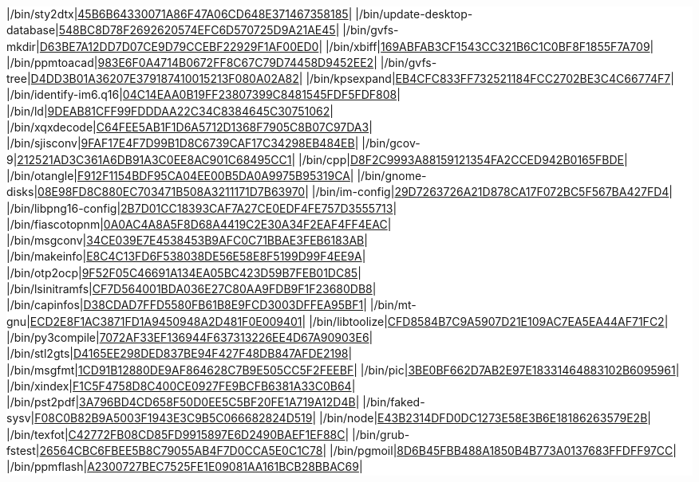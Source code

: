 |/bin/sty2dtx|[45B6B64330071A86F47A06CD648E371467358185](https://hashlookup.circl.lu/lookup/sha1/45B6B64330071A86F47A06CD648E371467358185)|
|/bin/update-desktop-database|[548BC8D78F2692620574EFC6D570725D9A21AE45](https://hashlookup.circl.lu/lookup/sha1/548BC8D78F2692620574EFC6D570725D9A21AE45)|
|/bin/gvfs-mkdir|[D63BE7A12DD7D07CE9D79CCEBF22929F1AF00ED0](https://hashlookup.circl.lu/lookup/sha1/D63BE7A12DD7D07CE9D79CCEBF22929F1AF00ED0)|
|/bin/xbiff|[169ABFAB3CF1543CC321B6C1C0BF8F1855F7A709](https://hashlookup.circl.lu/lookup/sha1/169ABFAB3CF1543CC321B6C1C0BF8F1855F7A709)|
|/bin/ppmtoacad|[983E6F0A4714B0672FF8C67C79D74458D9452EE2](https://hashlookup.circl.lu/lookup/sha1/983E6F0A4714B0672FF8C67C79D74458D9452EE2)|
|/bin/gvfs-tree|[D4DD3B01A36207E379187410015213F080A02A82](https://hashlookup.circl.lu/lookup/sha1/D4DD3B01A36207E379187410015213F080A02A82)|
|/bin/kpsexpand|[EB4CFC833FF732521184FCC2702BE3C4C66774F7](https://hashlookup.circl.lu/lookup/sha1/EB4CFC833FF732521184FCC2702BE3C4C66774F7)|
|/bin/identify-im6.q16|[04C14EAA0B19FF23807399C8481545FDF5FDF808](https://hashlookup.circl.lu/lookup/sha1/04C14EAA0B19FF23807399C8481545FDF5FDF808)|
|/bin/ld|[9DEAB81CFF99FDDDAA22C34C8384645C30751062](https://hashlookup.circl.lu/lookup/sha1/9DEAB81CFF99FDDDAA22C34C8384645C30751062)|
|/bin/xqxdecode|[C64FEE5AB1F1D6A5712D1368F7905C8B07C97DA3](https://hashlookup.circl.lu/lookup/sha1/C64FEE5AB1F1D6A5712D1368F7905C8B07C97DA3)|
|/bin/sjisconv|[9FAF17E4F7D99B1D8C6739CAF17C34298EB484EB](https://hashlookup.circl.lu/lookup/sha1/9FAF17E4F7D99B1D8C6739CAF17C34298EB484EB)|
|/bin/gcov-9|[212521AD3C361A6DB91A3C0EE8AC901C68495CC1](https://hashlookup.circl.lu/lookup/sha1/212521AD3C361A6DB91A3C0EE8AC901C68495CC1)|
|/bin/cpp|[D8F2C9993A88159121354FA2CCED942B0165FBDE](https://hashlookup.circl.lu/lookup/sha1/D8F2C9993A88159121354FA2CCED942B0165FBDE)|
|/bin/otangle|[F912F1154BDF95CA04EE00B5DA0A9975B95319CA](https://hashlookup.circl.lu/lookup/sha1/F912F1154BDF95CA04EE00B5DA0A9975B95319CA)|
|/bin/gnome-disks|[08E98FD8C880EC703471B508A3211171D7B63970](https://hashlookup.circl.lu/lookup/sha1/08E98FD8C880EC703471B508A3211171D7B63970)|
|/bin/im-config|[29D7263726A21D878CA17F072BC5F567BA427FD4](https://hashlookup.circl.lu/lookup/sha1/29D7263726A21D878CA17F072BC5F567BA427FD4)|
|/bin/libpng16-config|[2B7D01CC18393CAF7A27CE0EDF4FE757D3555713](https://hashlookup.circl.lu/lookup/sha1/2B7D01CC18393CAF7A27CE0EDF4FE757D3555713)|
|/bin/fiascotopnm|[0A0AC4A8A5F8D68A4419C2E30A34F2EAF4FF4EAC](https://hashlookup.circl.lu/lookup/sha1/0A0AC4A8A5F8D68A4419C2E30A34F2EAF4FF4EAC)|
|/bin/msgconv|[34CE039E7E4538453B9AFC0C71BBAE3FEB6183AB](https://hashlookup.circl.lu/lookup/sha1/34CE039E7E4538453B9AFC0C71BBAE3FEB6183AB)|
|/bin/makeinfo|[E8C4C13FD6F538038DE56E58E8F5199D99F4EE9A](https://hashlookup.circl.lu/lookup/sha1/E8C4C13FD6F538038DE56E58E8F5199D99F4EE9A)|
|/bin/otp2ocp|[9F52F05C46691A134EA05BC423D59B7FEB01DC85](https://hashlookup.circl.lu/lookup/sha1/9F52F05C46691A134EA05BC423D59B7FEB01DC85)|
|/bin/lsinitramfs|[CF7D564001BDA036E27C80AA9FDB9F1F23680DB8](https://hashlookup.circl.lu/lookup/sha1/CF7D564001BDA036E27C80AA9FDB9F1F23680DB8)|
|/bin/capinfos|[D38CDAD7FFD5580FB61B8E9FCD3003DFFEA95BF1](https://hashlookup.circl.lu/lookup/sha1/D38CDAD7FFD5580FB61B8E9FCD3003DFFEA95BF1)|
|/bin/mt-gnu|[ECD2E8F1AC3871FD1A9450948A2D481F0E009401](https://hashlookup.circl.lu/lookup/sha1/ECD2E8F1AC3871FD1A9450948A2D481F0E009401)|
|/bin/libtoolize|[CFD8584B7C9A5907D21E109AC7EA5EA44AF71FC2](https://hashlookup.circl.lu/lookup/sha1/CFD8584B7C9A5907D21E109AC7EA5EA44AF71FC2)|
|/bin/py3compile|[7072AF33EF136944F637313226EE4D67A90903E6](https://hashlookup.circl.lu/lookup/sha1/7072AF33EF136944F637313226EE4D67A90903E6)|
|/bin/stl2gts|[D4165EE298DED837BE94F427F48DB847AFDE2198](https://hashlookup.circl.lu/lookup/sha1/D4165EE298DED837BE94F427F48DB847AFDE2198)|
|/bin/msgfmt|[1CD91B12880DE9AF864628C7B9E505CC5F2FEEBF](https://hashlookup.circl.lu/lookup/sha1/1CD91B12880DE9AF864628C7B9E505CC5F2FEEBF)|
|/bin/pic|[3BE0BF662D7AB2E97E18331464883102B6095961](https://hashlookup.circl.lu/lookup/sha1/3BE0BF662D7AB2E97E18331464883102B6095961)|
|/bin/xindex|[F1C5F4758D8C400CE0927FE9BCFB6381A33C0B64](https://hashlookup.circl.lu/lookup/sha1/F1C5F4758D8C400CE0927FE9BCFB6381A33C0B64)|
|/bin/pst2pdf|[3A796BD4CD658F50D0EE5C5BF20FE1A719A12D4B](https://hashlookup.circl.lu/lookup/sha1/3A796BD4CD658F50D0EE5C5BF20FE1A719A12D4B)|
|/bin/faked-sysv|[F08C0B82B9A5003F1943E3C9B5C066682824D519](https://hashlookup.circl.lu/lookup/sha1/F08C0B82B9A5003F1943E3C9B5C066682824D519)|
|/bin/node|[E43B2314DFD0DC1273E58E3B6E18186263579E2B](https://hashlookup.circl.lu/lookup/sha1/E43B2314DFD0DC1273E58E3B6E18186263579E2B)|
|/bin/texfot|[C42772FB08CD85FD9915897E6D2490BAEF1EF88C](https://hashlookup.circl.lu/lookup/sha1/C42772FB08CD85FD9915897E6D2490BAEF1EF88C)|
|/bin/grub-fstest|[26564CBC6FBEE5B8C79055AB4F7D0CCA5E0C1C78](https://hashlookup.circl.lu/lookup/sha1/26564CBC6FBEE5B8C79055AB4F7D0CCA5E0C1C78)|
|/bin/pgmoil|[8D6B45FBB488A1850B4B773A0137683FFDFF97CC](https://hashlookup.circl.lu/lookup/sha1/8D6B45FBB488A1850B4B773A0137683FFDFF97CC)|
|/bin/ppmflash|[A2300727BEC7525FE1E09081AA161BCB28BBAC69](https://hashlookup.circl.lu/lookup/sha1/A2300727BEC7525FE1E09081AA161BCB28BBAC69)|